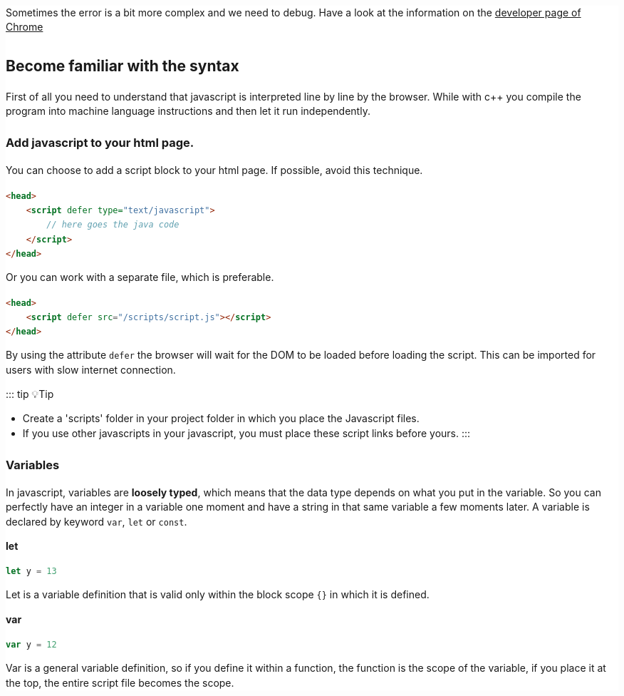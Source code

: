 Sometimes the error is a bit more complex and we need to debug.
Have a look at the information on the [developer page of Chrome](https://developer.chrome.com/docs/devtools/javascript/)

## Become familiar with the syntax

First of all you need to understand that javascript is interpreted line by line by the browser. While with c++ you compile the program into machine language instructions and then let it run independently.

### Add javascript to your html page.

You can choose to add a script block to your html page. If possible, avoid this technique.

```html
<head>
    <script defer type="text/javascript">
        // here goes the java code
    </script>
</head>
```
Or you can work with a separate file, which is preferable.

```html
<head>
    <script defer src="/scripts/script.js"></script>
</head>
```

By using the attribute `defer` the browser will wait for the DOM to be loaded before loading the script. This can be imported for users with slow internet connection.

::: tip 💡Tip
* Create a 'scripts' folder in your project folder in which you place the Javascript files.
* If you use other javascripts in your javascript, you must place these script links before yours.
:::

### Variables

In javascript, variables are **loosely typed**, which means that the data type depends on what you put in the variable. So you can perfectly have an integer in a variable one moment and have a string in that same variable a few moments later. A variable is declared by keyword `var`, `let` or `const`.

**let**
```js
let y = 13
```
Let is a variable definition that is valid only within the block scope `{}` in which it is defined.

**var**
```js
var y = 12
```
Var is a general variable definition, so if you define it within a function, the function is the scope of the variable, if you place it at the top, the entire script file becomes the scope.

